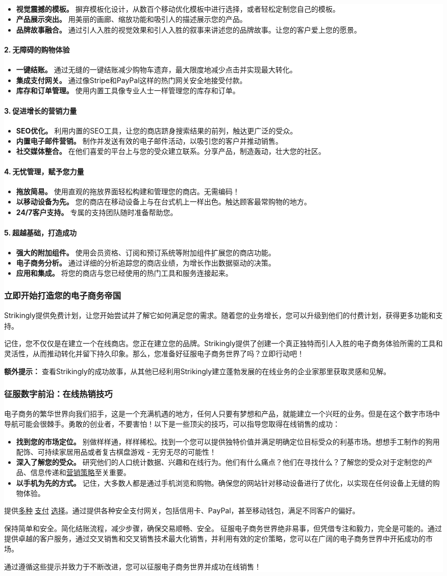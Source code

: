 * **视觉震撼的模板。** 摒弃模板化设计，从数百个移动优化模板中进行选择，或者轻松定制您自己的模板。
* **产品展示突出。** 用美丽的画廊、缩放功能和吸引人的描述展示您的产品。
* **品牌故事融合。** 通过引人入胜的视觉效果和引人入胜的叙事来讲述您的品牌故事。让您的客户爱上您的愿景。

#### 2. 无障碍的购物体验

* **一键结账。** 通过无缝的一键结账减少购物车遗弃，最大限度地减少点击并实现最大转化。
* **集成支付网关。** 通过像Stripe和PayPal这样的热门网关安全地接受付款。
* **库存和订单管理。** 使用内置工具像专业人士一样管理您的库存和订单。

#### 3. 促进增长的营销力量

* **SEO优化。** 利用内置的SEO工具，让您的商店跻身搜索结果的前列，触达更广泛的受众。
* **内置电子邮件营销。** 制作并发送有效的电子邮件活动，以吸引您的客户并推动销售。
* **社交媒体整合。** 在他们喜爱的平台上与您的受众建立联系。分享产品，制造轰动，壮大您的社区。

#### 4. 无忧管理，赋予您力量

* **拖放简易。** 使用直观的拖放界面轻松构建和管理您的商店。无需编码！
* **以移动设备为先。** 您的商店在移动设备上与在台式机上一样出色。触达顾客最常购物的地方。
* **24/7客户支持。** 专属的支持团队随时准备帮助您。
#### 5. 超越基础，打造成功

*   **强大的附加组件。** 使用会员资格、订阅和预订系统等附加组件扩展您的商店功能。
*   **电子商务分析。** 通过详细的分析追踪您的商店业绩，为增长作出数据驱动的决策。
*   **应用和集成。** 将您的商店与您已经使用的热门工具和服务连接起来。

### 立即开始打造您的电子商务帝国

Strikingly提供免费计划，让您开始尝试并了解它如何满足您的需求。随着您的业务增长，您可以升级到他们的付费计划，获得更多功能和支持。

记住，您不仅仅是在建立一个在线商店。您正在建立您的品牌。Strikingly提供了创建一个真正独特而引人入胜的电子商务体验所需的工具和灵活性，从而推动转化并留下持久印象。那么，您准备好征服电子商务世界了吗？立即行动吧！

**额外提示：** 查看Strikingly的成功故事，从其他已经利用Strikingly建立蓬勃发展的在线业务的企业家那里获取灵感和见解。
### 征服数字前沿：在线热销技巧

电子商务的繁华世界向我们招手，这是一个充满机遇的地方，任何人只要有梦想和产品，就能建立一个兴旺的业务。但是在这个数字市场中导航可能会很棘手。勇敢的创业者，不要害怕！以下是一些顶尖的技巧，可以指导您取得在线销售的成功：

* **找到您的市场定位。** 别做样样通，样样稀松。找到一个您可以提供独特价值并满足明确定位目标受众的利基市场。想想手工制作的狗用配饰、可持续家居用品或者复古棋盘游戏 - 无穷无尽的可能性！
* **深入了解您的受众。** 研究他们的人口统计数据、兴趣和在线行为。他们有什么痛点？他们在寻找什么？了解您的受众对于定制您的产品、信息传递和[营销策略](https://www.strikingly.com/blog/posts/a-deep-dive-into-cutting-edge-marketing-strategies)至关重要。 
* **以手机为先的方式。** 记住，大多数人都是通过手机浏览和购物。确保您的网站针对移动设备进行了优化，以实现在任何设备上无缝的购物体验。

提供[多种](https://www.strikingly.com/blog/posts/unlocking-success-multiple-payment-options-crucial-businesses) [支付](https://www.strikingly.com/blog/posts/unlocking-success-multiple-payment-options-crucial-businesses) [选择](https://www.strikingly.com/blog/posts/unlocking-success-multiple-payment-options-crucial-businesses)。通过提供各种安全支付网关，包括信用卡、PayPal，甚至移动钱包，满足不同客户的偏好。

保持简单和安全。简化结账流程，减少步骤，确保交易顺畅、安全。
征服电子商务世界绝非易事，但凭借专注和毅力，完全是可能的。通过提供卓越的客户服务，通过交叉销售和交叉销售技术最大化销售，并利用有效的定价策略，您可以在广阔的电子商务世界中开拓成功的市场。

通过遵循这些提示并致力于不断改进，您可以征服电子商务世界并成功在线销售！ 